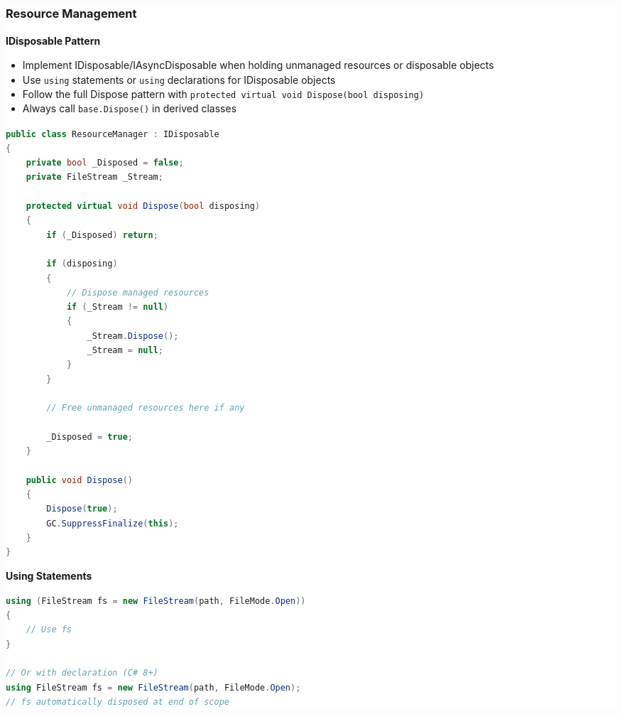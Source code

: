 ### Resource Management

**IDisposable Pattern**
- Implement IDisposable/IAsyncDisposable when holding unmanaged resources or disposable objects
- Use `using` statements or `using` declarations for IDisposable objects
- Follow the full Dispose pattern with `protected virtual void Dispose(bool disposing)`
- Always call `base.Dispose()` in derived classes

```csharp
public class ResourceManager : IDisposable
{
    private bool _Disposed = false;
    private FileStream _Stream;

    protected virtual void Dispose(bool disposing)
    {
        if (_Disposed) return;

        if (disposing)
        {
            // Dispose managed resources
            if (_Stream != null)
            {
                _Stream.Dispose();
                _Stream = null;
            }
        }

        // Free unmanaged resources here if any

        _Disposed = true;
    }

    public void Dispose()
    {
        Dispose(true);
        GC.SuppressFinalize(this);
    }
}
```

**Using Statements**
```csharp
using (FileStream fs = new FileStream(path, FileMode.Open))
{
    // Use fs
}

// Or with declaration (C# 8+)
using FileStream fs = new FileStream(path, FileMode.Open);
// fs automatically disposed at end of scope
```
